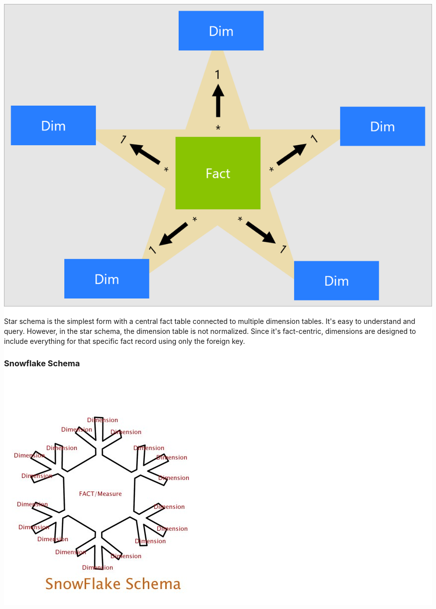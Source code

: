 ![alt text](./.images/image-2.png)

Star schema is the simplest form with a central fact table connected to multiple dimension tables.
It's easy to understand and query. 
However, in the star schema, the dimension table is not normalized. Since it's fact-centric, dimensions are designed to include everything for that specific fact record using only the foreign key. 

### Snowflake Schema

![alt text](./.images/main.jpg)